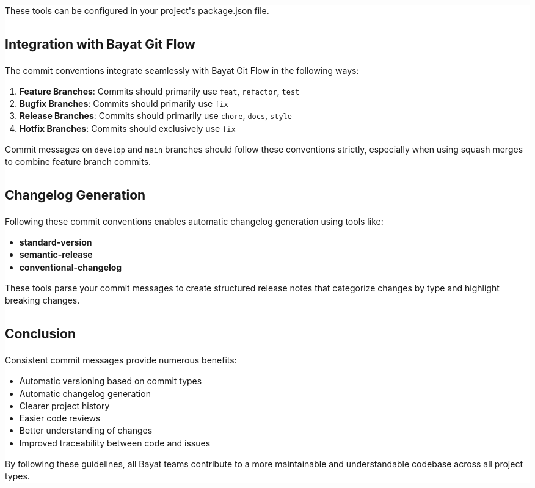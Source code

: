 These tools can be configured in your project's package.json file.

## Integration with Bayat Git Flow

The commit conventions integrate seamlessly with Bayat Git Flow in the following ways:

1. **Feature Branches**: Commits should primarily use `feat`, `refactor`, `test`
2. **Bugfix Branches**: Commits should primarily use `fix`
3. **Release Branches**: Commits should primarily use `chore`, `docs`, `style`
4. **Hotfix Branches**: Commits should exclusively use `fix`

Commit messages on `develop` and `main` branches should follow these conventions strictly, especially when using squash merges to combine feature branch commits.

## Changelog Generation

Following these commit conventions enables automatic changelog generation using tools like:

- **standard-version**
- **semantic-release**
- **conventional-changelog**

These tools parse your commit messages to create structured release notes that categorize changes by type and highlight breaking changes.

## Conclusion

Consistent commit messages provide numerous benefits:

- Automatic versioning based on commit types
- Automatic changelog generation
- Clearer project history
- Easier code reviews
- Better understanding of changes
- Improved traceability between code and issues

By following these guidelines, all Bayat teams contribute to a more maintainable and understandable codebase across all project types.
